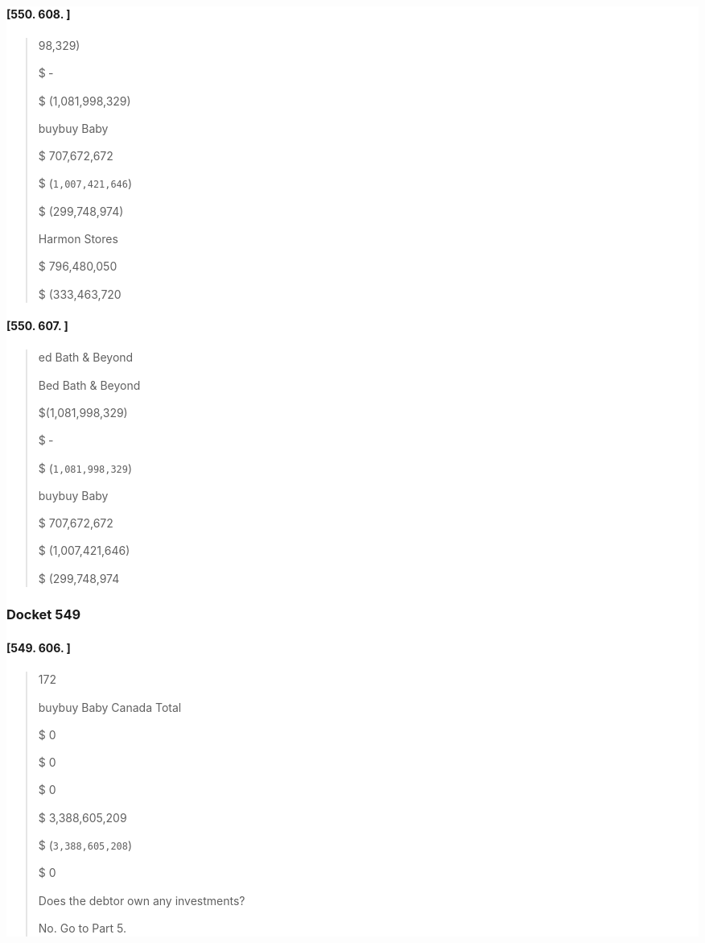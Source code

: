 #### [550. 608. ]
> 98,329\) 
> 
> \$ ‐
> 
> \$ \(1,081,998,329\)
> 
> buybuy Baby
> 
> \$ 707,672,672
> 
> \$ \(`1,007,421,646`\)
> 
> \$ \(299,748,974\)
> 
> Harmon Stores
> 
> \$ 796,480,050
> 
> \$ \(333,463,720

#### [550. 607. ]
> ed Bath & Beyond
> 
> Bed Bath & Beyond
> 
> \$\(1,081,998,329\) 
> 
> \$ ‐
> 
> \$ \(`1,081,998,329`\)
> 
> buybuy Baby
> 
> \$ 707,672,672
> 
> \$ \(1,007,421,646\)
> 
> \$ \(299,748,974

### Docket 549

#### [549. 606. ]
> 172
> 
> buybuy Baby Canada Total
> 
> \$ 0
> 
> \$ 0
> 
> \$ 0
> 
> \$ 3,388,605,209
> 
> \$ \(`3,388,605,208`\)
> 
> \$ 0
> 
> Does the debtor own any investments?
> 
> No. Go to Part 5.
